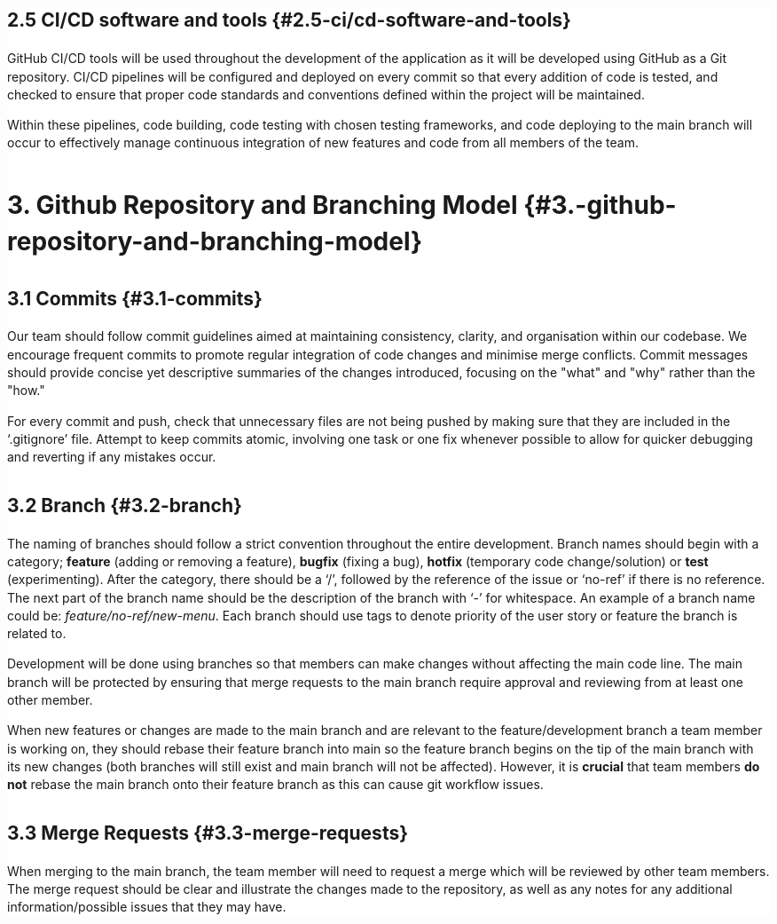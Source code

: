 ## **2.5 CI/CD software and tools** {#2.5-ci/cd-software-and-tools}

GitHub CI/CD tools will be used throughout the development of the application as it will be developed using GitHub as a Git repository. CI/CD pipelines will be configured and deployed on every commit so that every addition of code is tested, and checked to ensure that proper code standards and conventions defined within the project will be maintained. 

Within these pipelines, code building, code testing with chosen testing frameworks, and code deploying to the main branch will occur to effectively manage continuous integration of new features and code from all members of the team. 

# **3\. Github Repository and Branching Model** {#3.-github-repository-and-branching-model}

## **3.1 Commits** {#3.1-commits}

Our team should follow commit guidelines aimed at maintaining consistency, clarity, and organisation within our codebase. We encourage frequent commits to promote regular integration of code changes and minimise merge conflicts. Commit messages should provide concise yet descriptive summaries of the changes introduced, focusing on the "what" and "why" rather than the "how."

For every commit and push, check that unnecessary files are not being pushed by making sure that they are included in the ‘.gitignore’ file. Attempt to keep commits atomic, involving one task or one fix whenever possible to allow for quicker debugging and reverting if any mistakes occur. 

## **3.2 Branch** {#3.2-branch}

The naming of branches should follow a strict convention throughout the entire development. Branch names should begin with a category; **feature** (adding or removing a feature), **bugfix** (fixing a bug), **hotfix** (temporary code change/solution) or **test** (experimenting). After the category, there should be a ‘/’, followed by the reference of the issue or ‘no-ref’ if there is no reference. The next part of the branch name should be the description of the branch with ‘-’ for whitespace. An example of a branch name could be: *feature/no-ref/new-menu*.  Each branch should use tags to denote priority of the user story or feature the branch is related to.

Development will be done using branches so that members can make changes without affecting the main code line. The main branch will be protected by ensuring that merge requests to the main branch require approval and reviewing from at least one other member. 

When new features or changes are made to the main branch and are relevant to the feature/development branch a team member is working on, they should rebase their feature branch into main so the feature branch begins on the tip of the main branch with its new changes (both branches will still exist and main branch will not be affected). However, it is **crucial** that team members **do not** rebase the main branch onto their feature branch as this can cause git workflow issues.

## **3.3 Merge Requests** {#3.3-merge-requests}

When merging to the main branch, the team member will need to request a merge which will be reviewed by other team members. The merge request should be clear and illustrate the changes made to the repository, as well as any notes for any additional information/possible issues that they may have. 
